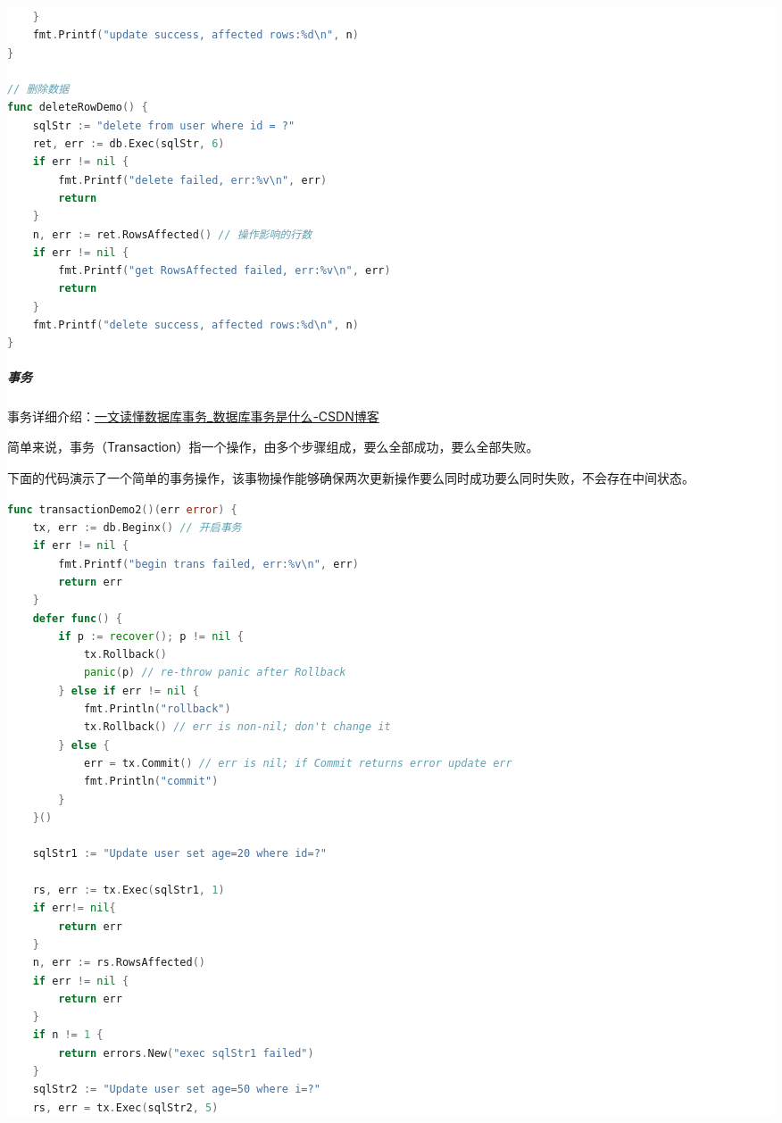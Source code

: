```go
	}
	fmt.Printf("update success, affected rows:%d\n", n)
}

// 删除数据
func deleteRowDemo() {
	sqlStr := "delete from user where id = ?"
	ret, err := db.Exec(sqlStr, 6)
	if err != nil {
		fmt.Printf("delete failed, err:%v\n", err)
		return
	}
	n, err := ret.RowsAffected() // 操作影响的行数
	if err != nil {
		fmt.Printf("get RowsAffected failed, err:%v\n", err)
		return
	}
	fmt.Printf("delete success, affected rows:%d\n", n)
}

```

##### 事务

事务详细介绍：[一文读懂数据库事务_数据库事务是什么-CSDN博客](https://blog.csdn.net/K346K346/article/details/114085663)

简单来说，事务（Transaction）指一个操作，由多个步骤组成，要么全部成功，要么全部失败。

下面的代码演示了一个简单的事务操作，该事物操作能够确保两次更新操作要么同时成功要么同时失败，不会存在中间状态。

```go
func transactionDemo2()(err error) {
	tx, err := db.Beginx() // 开启事务
	if err != nil {
		fmt.Printf("begin trans failed, err:%v\n", err)
		return err
	}
	defer func() {
		if p := recover(); p != nil {
			tx.Rollback()
			panic(p) // re-throw panic after Rollback
		} else if err != nil {
			fmt.Println("rollback")
			tx.Rollback() // err is non-nil; don't change it
		} else {
			err = tx.Commit() // err is nil; if Commit returns error update err
			fmt.Println("commit")
		}
	}()

	sqlStr1 := "Update user set age=20 where id=?"

	rs, err := tx.Exec(sqlStr1, 1)
	if err!= nil{
		return err
	}
	n, err := rs.RowsAffected()
	if err != nil {
		return err
	}
	if n != 1 {
		return errors.New("exec sqlStr1 failed")
	}
	sqlStr2 := "Update user set age=50 where i=?"
	rs, err = tx.Exec(sqlStr2, 5)
```